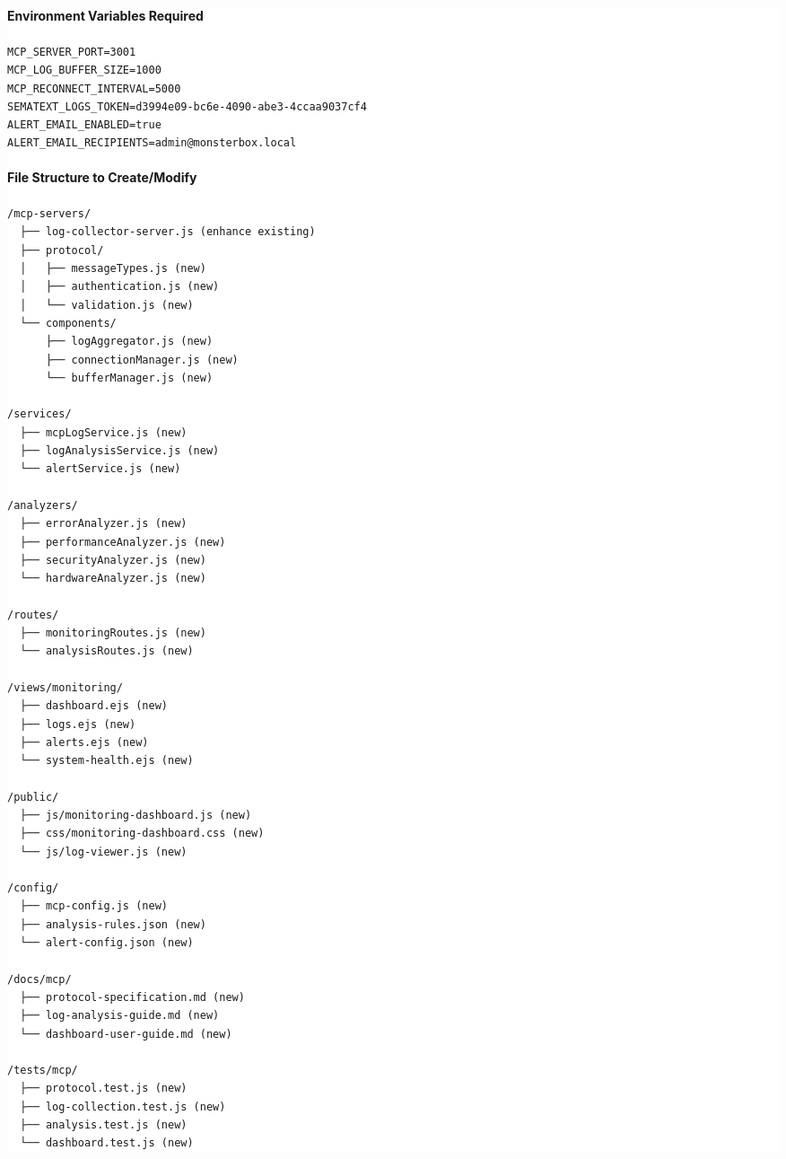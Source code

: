 #### Environment Variables Required
```env
MCP_SERVER_PORT=3001
MCP_LOG_BUFFER_SIZE=1000
MCP_RECONNECT_INTERVAL=5000
SEMATEXT_LOGS_TOKEN=d3994e09-bc6e-4090-abe3-4ccaa9037cf4
ALERT_EMAIL_ENABLED=true
ALERT_EMAIL_RECIPIENTS=admin@monsterbox.local
```

#### File Structure to Create/Modify
```
/mcp-servers/
  ├── log-collector-server.js (enhance existing)
  ├── protocol/
  │   ├── messageTypes.js (new)
  │   ├── authentication.js (new)
  │   └── validation.js (new)
  └── components/
      ├── logAggregator.js (new)
      ├── connectionManager.js (new)
      └── bufferManager.js (new)

/services/
  ├── mcpLogService.js (new)
  ├── logAnalysisService.js (new)
  └── alertService.js (new)

/analyzers/
  ├── errorAnalyzer.js (new)
  ├── performanceAnalyzer.js (new)
  ├── securityAnalyzer.js (new)
  └── hardwareAnalyzer.js (new)

/routes/
  ├── monitoringRoutes.js (new)
  └── analysisRoutes.js (new)

/views/monitoring/
  ├── dashboard.ejs (new)
  ├── logs.ejs (new)
  ├── alerts.ejs (new)
  └── system-health.ejs (new)

/public/
  ├── js/monitoring-dashboard.js (new)
  ├── css/monitoring-dashboard.css (new)
  └── js/log-viewer.js (new)

/config/
  ├── mcp-config.js (new)
  ├── analysis-rules.json (new)
  └── alert-config.json (new)

/docs/mcp/
  ├── protocol-specification.md (new)
  ├── log-analysis-guide.md (new)
  └── dashboard-user-guide.md (new)

/tests/mcp/
  ├── protocol.test.js (new)
  ├── log-collection.test.js (new)
  ├── analysis.test.js (new)
  └── dashboard.test.js (new)
```
